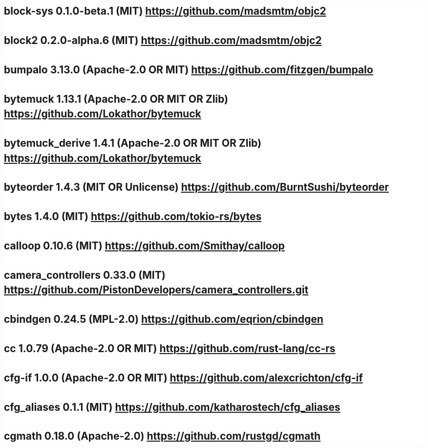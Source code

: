 block-sys 0.1.0-beta.1 (MIT)
https://github.com/madsmtm/objc2
---------------------------------------------------------

block2 0.2.0-alpha.6 (MIT)
https://github.com/madsmtm/objc2
---------------------------------------------------------

bumpalo 3.13.0 (Apache-2.0 OR MIT)
https://github.com/fitzgen/bumpalo
---------------------------------------------------------

bytemuck 1.13.1 (Apache-2.0 OR MIT OR Zlib)
https://github.com/Lokathor/bytemuck
---------------------------------------------------------

bytemuck_derive 1.4.1 (Apache-2.0 OR MIT OR Zlib)
https://github.com/Lokathor/bytemuck
---------------------------------------------------------

byteorder 1.4.3 (MIT OR Unlicense)
https://github.com/BurntSushi/byteorder
---------------------------------------------------------

bytes 1.4.0 (MIT)
https://github.com/tokio-rs/bytes
---------------------------------------------------------

calloop 0.10.6 (MIT)
https://github.com/Smithay/calloop
---------------------------------------------------------

camera_controllers 0.33.0 (MIT)
https://github.com/PistonDevelopers/camera_controllers.git
---------------------------------------------------------

cbindgen 0.24.5 (MPL-2.0)
https://github.com/eqrion/cbindgen
---------------------------------------------------------

cc 1.0.79 (Apache-2.0 OR MIT)
https://github.com/rust-lang/cc-rs
---------------------------------------------------------

cfg-if 1.0.0 (Apache-2.0 OR MIT)
https://github.com/alexcrichton/cfg-if
---------------------------------------------------------

cfg_aliases 0.1.1 (MIT)
https://github.com/katharostech/cfg_aliases
---------------------------------------------------------

cgmath 0.18.0 (Apache-2.0)
https://github.com/rustgd/cgmath
---------------------------------------------------------
